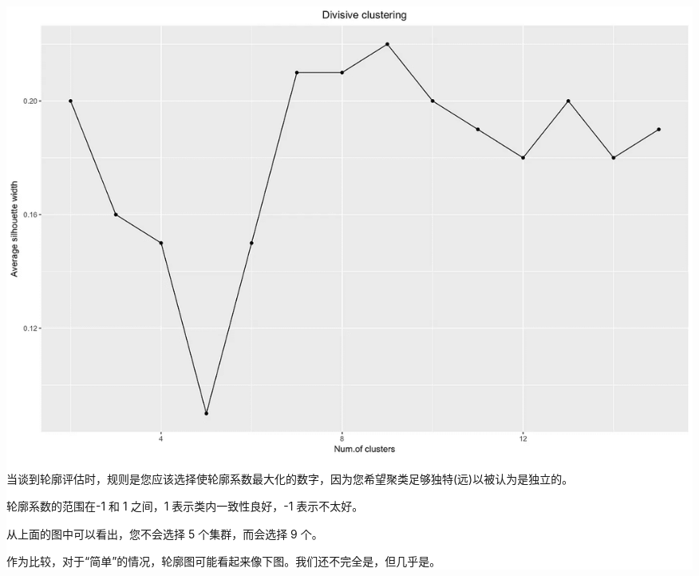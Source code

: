 ![](img/8f021d6dcba4829dd2eeddef5ad96b37.png)

当谈到轮廓评估时，规则是您应该选择使轮廓系数最大化的数字，因为您希望聚类足够独特(远)以被认为是独立的。

轮廓系数的范围在-1 和 1 之间，1 表示类内一致性良好，-1 表示不太好。

从上面的图中可以看出，您不会选择 5 个集群，而会选择 9 个。

作为比较，对于“简单”的情况，轮廓图可能看起来像下图。我们还不完全是，但几乎是。
